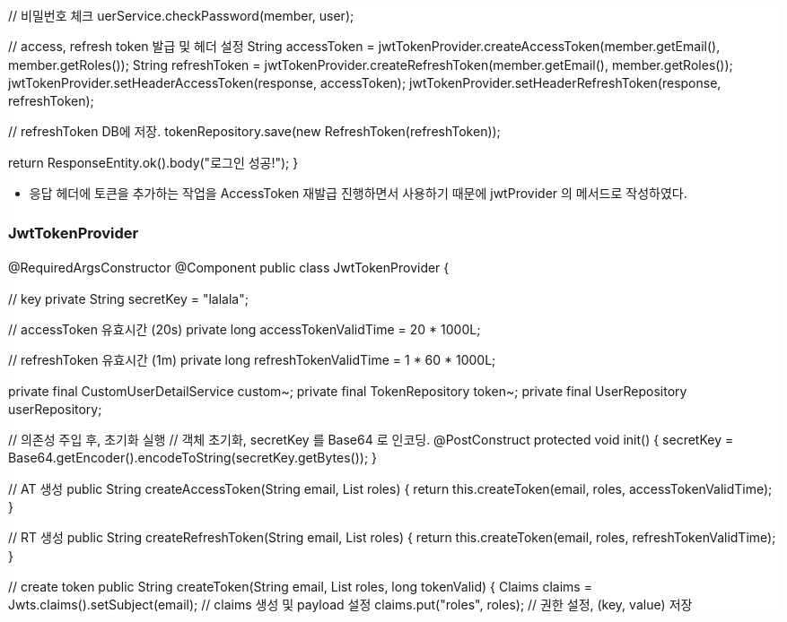 // 비밀번호 체크
uerService.checkPassword(member, user);

// access, refresh token 발급 및 헤더 설정
String accessToken = jwtTokenProvider.createAccessToken(member.getEmail(), member.getRoles());
String refreshToken = jwtTokenProvider.createRefreshToken(member.getEmail(), member.getRoles());
jwtTokenProvider.setHeaderAccessToken(response, accessToken);
jwtTokenProvider.setHeaderRefreshToken(response, refreshToken);

// refreshToken DB에 저장.
tokenRepository.save(new RefreshToken(refreshToken));

return ResponseEntity.ok().body("로그인 성공!");
}

- 응답 헤더에 토큰을 추가하는 작업을 AccessToken 재발급 진행하면서 사용하기 때문에 jwtProvider 의 메서드로 작성하였다.

### JwtTokenProvider

@RequiredArgsConstructor
@Component
public class JwtTokenProvider {

// key
private String secretKey = "lalala";

// accessToken 유효시간 (20s)
private long accessTokenValidTime = 20 * 1000L;

// refreshToken 유효시간 (1m)
private long refreshTokenValidTime = 1 * 60 * 1000L;

private final CustomUserDetailService custom~;
private final TokenRepository token~;
private final UserRepository userRepository;

// 의존성 주입 후, 초기화 실행
// 객체 초기화, secretKey 를 Base64 로 인코딩.
@PostConstruct
protected void init() {
secretKey = Base64.getEncoder().encodeToString(secretKey.getBytes());
}

// AT 생성
public String createAccessToken(String email, List<String> roles) {
return this.createToken(email, roles, accessTokenValidTime);
}

// RT 생성
public String createRefreshToken(String email, List<String> roles) {
return this.createToken(email, roles, refreshTokenValidTime);
}

// create token
public String createToken(String email, List<String> roles, long tokenValid) {
Claims claims = Jwts.claims().setSubject(email); // claims 생성 및 payload 설정
claims.put("roles", roles); // 권한 설정, (key, value) 저장
